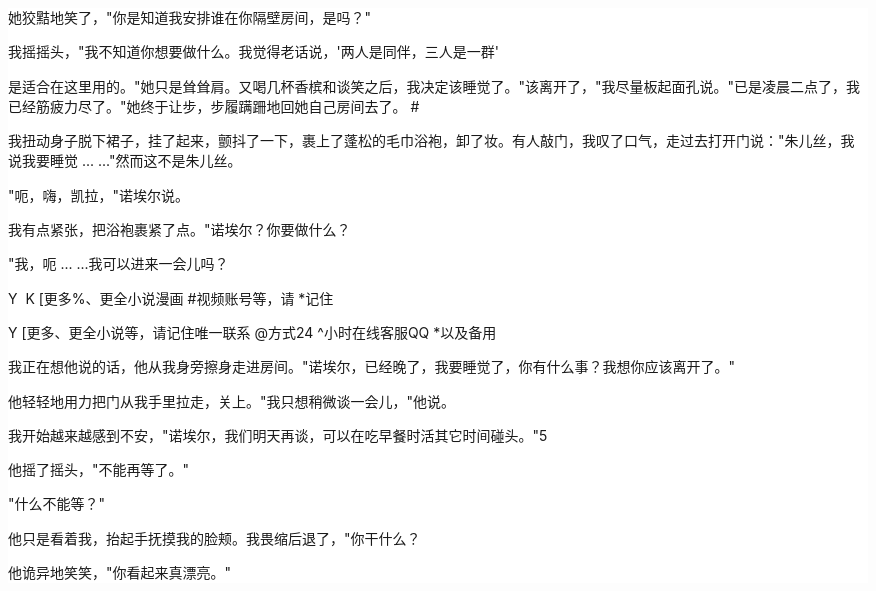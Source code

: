 
她狡黠地笑了，"你是知道我安排谁在你隔壁房间，是吗？"





我摇摇头，"我不知道你想要做什么。我觉得老话说，'两人是同伴，三人是一群'

是适合在这里用的。"她只是耸耸肩。又喝几杯香槟和谈笑之后，我决定该睡觉了。"该离开了，"我尽量板起面孔说。"已是凌晨二点了，我已经筋疲力尽了。"她终于让步，步履蹒跚地回她自己房间去了。 #



我扭动身子脱下裙子，挂了起来，颤抖了一下，裹上了蓬松的毛巾浴袍，卸了妆。有人敲门，我叹了口气，走过去打开门说："朱儿丝，我说我要睡觉 ... ..."然而这不是朱儿丝。





"呃，嗨，凯拉，"诺埃尔说。





我有点紧张，把浴袍裹紧了点。"诺埃尔？你要做什么？





"我，呃 ... ...我可以进来一会儿吗？

Y  K [更多%、更全小说漫画 #视频账号等，请 *记住



Y [更多、更全小说等，请记住唯一联系 @方式24 ^小时在线客服QQ *以及备用



我正在想他说的话，他从我身旁擦身走进房间。"诺埃尔，已经晚了，我要睡觉了，你有什么事？我想你应该离开了。"



他轻轻地用力把门从我手里拉走，关上。"我只想稍微谈一会儿，"他说。





我开始越来越感到不安，"诺埃尔，我们明天再谈，可以在吃早餐时活其它时间碰头。"5





他摇了摇头，"不能再等了。"



"什么不能等？"





他只是看着我，抬起手抚摸我的脸颊。我畏缩后退了，"你干什么？





他诡异地笑笑，"你看起来真漂亮。"




